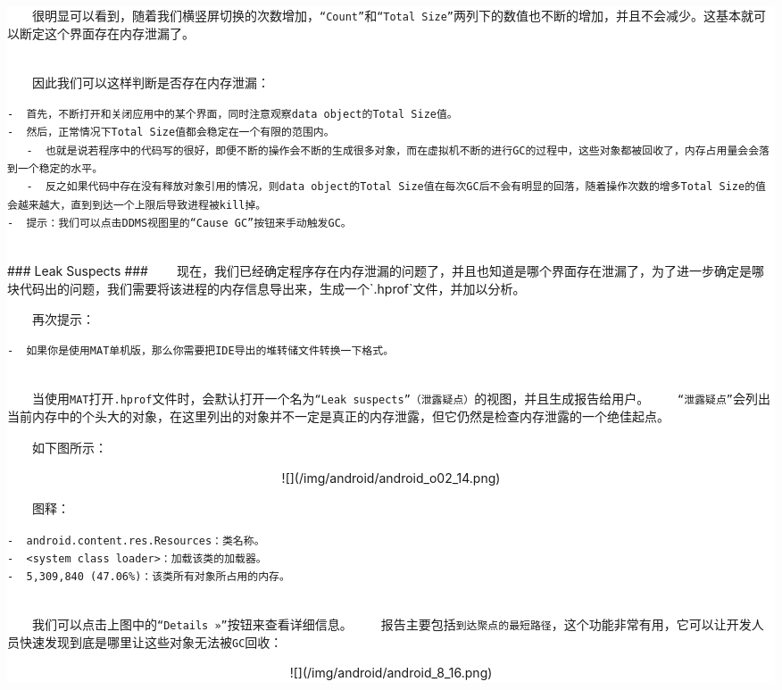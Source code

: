 　　很明显可以看到，随着我们横竖屏切换的次数增加，`“Count”`和`“Total Size”`两列下的数值也不断的增加，并且不会减少。这基本就可以断定这个界面存在内存泄漏了。

<br>　　因此我们可以这样判断是否存在内存泄漏：

	-  首先，不断打开和关闭应用中的某个界面，同时注意观察data object的Total Size值。
	-  然后，正常情况下Total Size值都会稳定在一个有限的范围内。
	   -  也就是说若程序中的代码写的很好，即便不断的操作会不断的生成很多对象，而在虚拟机不断的进行GC的过程中，这些对象都被回收了，内存占用量会会落到一个稳定的水平。
	   -  反之如果代码中存在没有释放对象引用的情况，则data object的Total Size值在每次GC后不会有明显的回落，随着操作次数的增多Total Size的值会越来越大，直到到达一个上限后导致进程被kill掉。
	-  提示：我们可以点击DDMS视图里的“Cause GC”按钮来手动触发GC。

<br>
### Leak Suspects ###
　　现在，我们已经确定程序存在内存泄漏的问题了，并且也知道是哪个界面存在泄漏了，为了进一步确定是哪块代码出的问题，我们需要将该进程的内存信息导出来，生成一个`.hprof`文件，并加以分析。

　　再次提示：

	-  如果你是使用MAT单机版，那么你需要把IDE导出的堆转储文件转换一下格式。

<br>　　当使用`MAT`打开`.hprof`文件时，会默认打开一个名为`“Leak suspects”（泄露疑点）`的视图，并且生成报告给用户。
　　`“泄露疑点”`会列出当前内存中的个头大的对象，在这里列出的对象并不一定是真正的内存泄露，但它仍然是检查内存泄露的一个绝佳起点。

　　如下图所示：

<center>
![](/img/android/android_o02_14.png)
</center>

　　图释：

	-  android.content.res.Resources：类名称。
	-  <system class loader>：加载该类的加载器。
	-  5,309,840 (47.06%)：该类所有对象所占用的内存。

<br>　　我们可以点击上图中的`“Details »”`按钮来查看详细信息。
　　报告主要包括`到达聚点的最短路径`，这个功能非常有用，它可以让开发人员快速发现到底是哪里让这些对象无法被`GC`回收：

<center>
![](/img/android/android_8_16.png)
</center>

